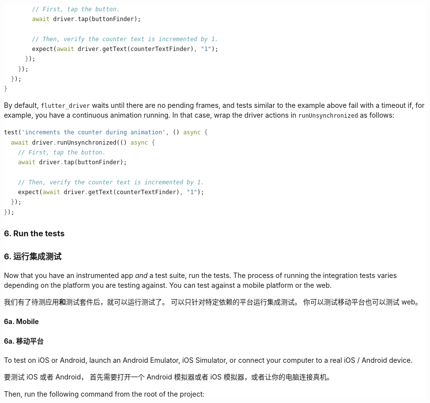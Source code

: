 ```dart
        // First, tap the button.
        await driver.tap(buttonFinder);

        // Then, verify the counter text is incremented by 1.
        expect(await driver.getText(counterTextFinder), "1");
      });
    });
  });
}
```

By default, `flutter_driver` waits until there are no pending frames,
and tests similar to the example above fail with a timeout if,
for example, you have a continuous animation running.  In that case, wrap
the driver actions in `runUnsynchronized` as follows:

<?code-excerpt "test_driver/app_test.dart (Unsynchronized)"?>
```dart
test('increments the counter during animation', () async {
  await driver.runUnsynchronized(() async {
    // First, tap the button.
    await driver.tap(buttonFinder);

    // Then, verify the counter text is incremented by 1.
    expect(await driver.getText(counterTextFinder), "1");
  });
});
```

### 6. Run the tests

### 6. 运行集成测试

Now that you have an instrumented app _and_ a test suite,
run the tests. The process of running the integration
tests varies depending on the platform you are testing
against. You can test against a mobile platform or the web.

我们有了待测应用**和**测试套件后，就可以运行测试了。
可以只针对特定依赖的平台运行集成测试。
你可以测试移动平台也可以测试 web。

#### 6a. Mobile

#### 6a. 移动平台

To test on iOS or Android,
launch an Android Emulator, iOS Simulator,
or connect your computer to a real iOS / Android device.

要测试 iOS 或者 Android，
首先需要打开一个 Android 模拟器或者 iOS 模拟器，或者让你的电脑连接真机。

Then, run the following command from the root of the project:
